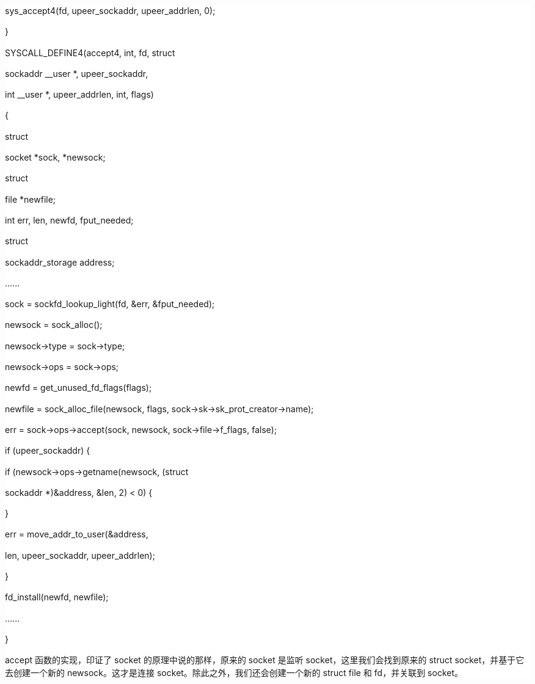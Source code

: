  sys_accept4(fd, upeer\_sockaddr, upeer\_addrlen, 0);

}

SYSCALL_DEFINE4(accept4, int, fd, struct 

 sockaddr \_\_user *, upeer\_sockaddr,

int \_\_user *, upeer\_addrlen, int, flags)

{

struct 

 socket \*sock, \*newsock;

struct 

 file *newfile;

int err, len, newfd, fput_needed;

struct 

 sockaddr_storage address;

......

sock = sockfd\_lookup\_light(fd, &err, &fput_needed);

newsock = sock_alloc();

newsock->type = sock->type;

newsock->ops = sock->ops;

newfd = get\_unused\_fd_flags(flags);

newfile = sock\_alloc\_file(newsock, flags, sock->sk->sk\_prot\_creator->name);

err = sock->ops->accept(sock, newsock, sock->file->f_flags, false);

if (upeer_sockaddr) {

if (newsock->ops->getname(newsock, (struct 

 sockaddr *)&address, &len, 2) < 0) {

}

err = move\_addr\_to_user(&address,

len, upeer\_sockaddr, upeer\_addrlen);

}

fd_install(newfd, newfile);

......

}

accept 函数的实现，印证了 socket 的原理中说的那样，原来的 socket 是监听 socket，这里我们会找到原来的 struct socket，并基于它去创建一个新的 newsock。这才是连接 socket。除此之外，我们还会创建一个新的 struct file 和 fd，并关联到 socket。
